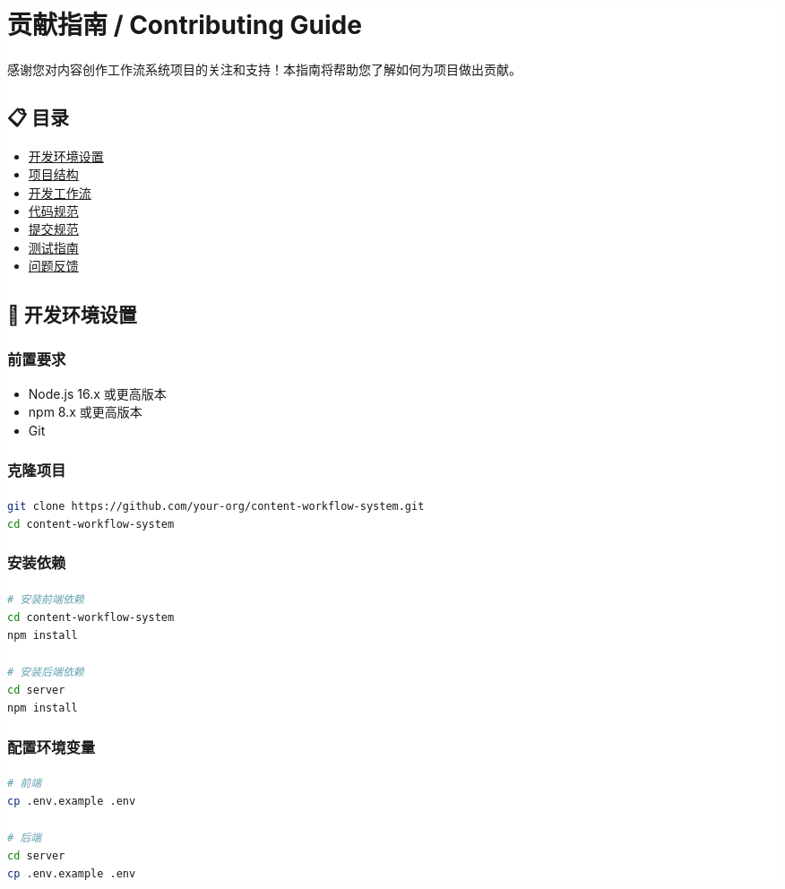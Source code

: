 # 贡献指南 / Contributing Guide

感谢您对内容创作工作流系统项目的关注和支持！本指南将帮助您了解如何为项目做出贡献。

## 📋 目录

- [开发环境设置](#开发环境设置)
- [项目结构](#项目结构)
- [开发工作流](#开发工作流)
- [代码规范](#代码规范)
- [提交规范](#提交规范)
- [测试指南](#测试指南)
- [问题反馈](#问题反馈)

## 🚀 开发环境设置

### 前置要求

- Node.js 16.x 或更高版本
- npm 8.x 或更高版本
- Git

### 克隆项目

```bash
git clone https://github.com/your-org/content-workflow-system.git
cd content-workflow-system
```

### 安装依赖

```bash
# 安装前端依赖
cd content-workflow-system
npm install

# 安装后端依赖
cd server
npm install
```

### 配置环境变量

```bash
# 前端
cp .env.example .env

# 后端
cd server
cp .env.example .env
```
